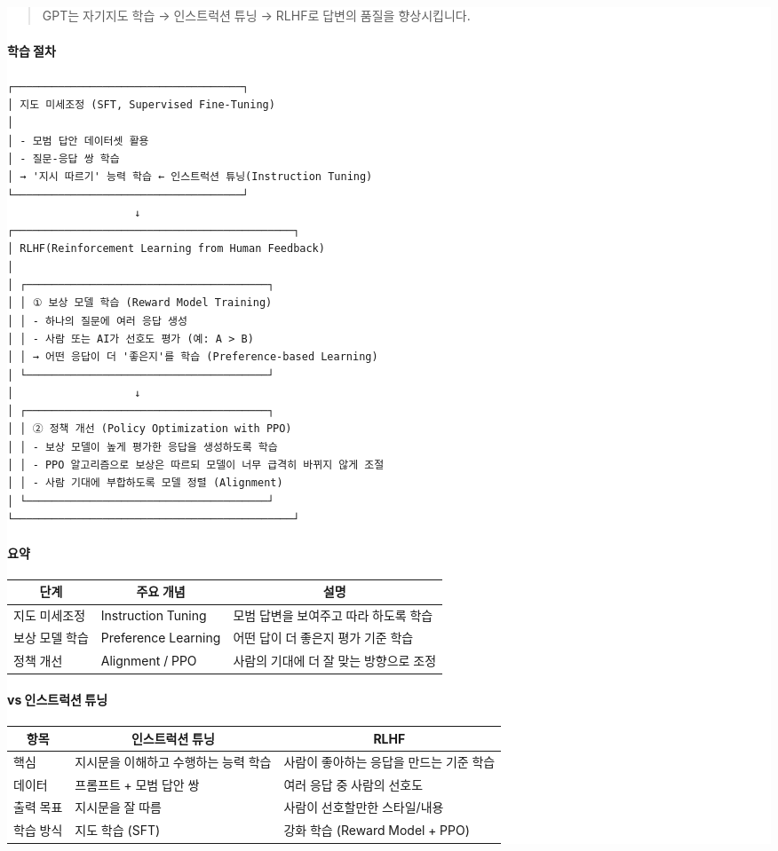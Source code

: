 > GPT는 자기지도 학습 → 인스트럭션 튜닝 → RLHF로 답변의 품질을 향상시킵니다.

#### 학습 절차

```
┌────────────────────────────────────┐
│ 지도 미세조정 (SFT, Supervised Fine-Tuning)       
│                                                     
│ - 모범 답안 데이터셋 활용                            
│ - 질문-응답 쌍 학습                                 
│ → '지시 따르기' 능력 학습 ← 인스트럭션 튜닝(Instruction Tuning)
└────────────────────────────────────┘
                    ↓
┌────────────────────────────────────────────┐
│ RLHF(Reinforcement Learning from Human Feedback)         
│                                                                      
│ ┌──────────────────────────────────────┐                                
│ │ ① 보상 모델 학습 (Reward Model Training)                         
│ │ - 하나의 질문에 여러 응답 생성                                 
│ │ - 사람 또는 AI가 선호도 평가 (예: A > B)                         
│ │ → 어떤 응답이 더 '좋은지'를 학습 (Preference-based Learning)          
│ └──────────────────────────────────────┘                                
│                   ↓
│ ┌──────────────────────────────────────┐                                
│ │ ② 정책 개선 (Policy Optimization with PPO)                      
│ │ - 보상 모델이 높게 평가한 응답을 생성하도록 학습                
│ │ - PPO 알고리즘으로 보상은 따르되 모델이 너무 급격히 바뀌지 않게 조절                                  
│ │ - 사람 기대에 부합하도록 모델 정렬 (Alignment)                   
│ └──────────────────────────────────────┘                                
└────────────────────────────────────────────┘
```

#### 요약

| 단계 | 주요 개념 | 설명 |
| --- | --- | --- |
| 지도 미세조정 | Instruction Tuning | 모범 답변을 보여주고 따라 하도록 학습 |
| 보상 모델 학습 | Preference Learning | 어떤 답이 더 좋은지 평가 기준 학습 |
| 정책 개선 | Alignment / PPO | 사람의 기대에 더 잘 맞는 방향으로 조정 |

#### vs 인스트럭션 튜닝

| 항목 | 인스트럭션 튜닝 | RLHF |
| --- | --- | --- |
| 핵심 | 지시문을 이해하고 수행하는 능력 학습 | 사람이 좋아하는 응답을 만드는 기준 학습 |
| 데이터 | 프롬프트 + 모범 답안 쌍 | 여러 응답 중 사람의 선호도 |
| 출력 목표 | 지시문을 잘 따름 | 사람이 선호할만한 스타일/내용 |
| 학습 방식 | 지도 학습 (SFT) | 강화 학습 (Reward Model + PPO) |
